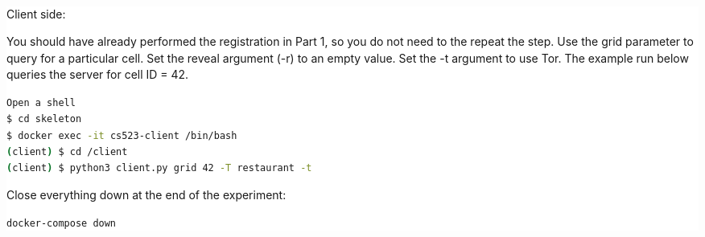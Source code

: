 Client side:

You should have already performed the registration in Part 1, so you do not need
to the repeat the step. Use the grid parameter to query for a particular cell.
Set the reveal argument (-r) to an empty value. Set the -t argument to use Tor. The example run below queries the server for cell ID = 42.

```bash
Open a shell
$ cd skeleton
$ docker exec -it cs523-client /bin/bash
(client) $ cd /client
(client) $ python3 client.py grid 42 -T restaurant -t
```

Close everything down at the end of the experiment:

```bash
docker-compose down
```
